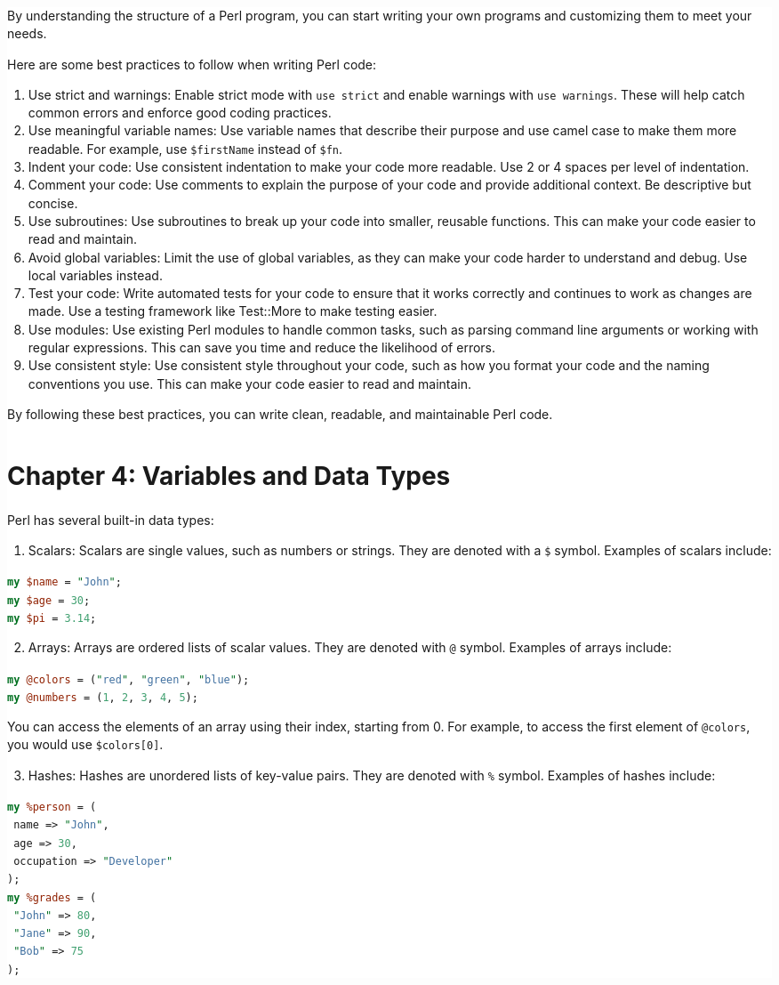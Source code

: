 By understanding the structure of a Perl program, you can start writing your own programs and customizing them to meet your needs.


Here are some best practices to follow when writing Perl code:

1. Use strict and warnings: Enable strict mode with `use strict` and enable warnings with `use warnings`. These will help catch common errors and enforce good coding practices.
2. Use meaningful variable names: Use variable names that describe their purpose and use camel case to make them more readable. For example, use `$firstName` instead of `$fn`.
3. Indent your code: Use consistent indentation to make your code more readable. Use 2 or 4 spaces per level of indentation.
4. Comment your code: Use comments to explain the purpose of your code and provide additional context. Be descriptive but concise.
5. Use subroutines: Use subroutines to break up your code into smaller, reusable functions. This can make your code easier to read and maintain.
6. Avoid global variables: Limit the use of global variables, as they can make your code harder to understand and debug. Use local variables instead.
7. Test your code: Write automated tests for your code to ensure that it works correctly and continues to work as changes are made. Use a testing framework like Test::More to make testing easier.
8. Use modules: Use existing Perl modules to handle common tasks, such as parsing command line arguments or working with regular expressions. This can save you time and reduce the likelihood of errors.
9. Use consistent style: Use consistent style throughout your code, such as how you format your code and the naming conventions you use. This can make your code easier to read and maintain.

By following these best practices, you can write clean, readable, and maintainable Perl code.


# Chapter 4: Variables and Data Types
Perl has several built-in data types:

1. Scalars: Scalars are single values, such as numbers or strings. They are denoted with a `$` symbol. Examples of scalars include:


```perl
my $name = "John";
my $age = 30;
my $pi = 3.14;
```
2. Arrays: Arrays are ordered lists of scalar values. They are denoted with `@` symbol. Examples of arrays include:


```perl
my @colors = ("red", "green", "blue");
my @numbers = (1, 2, 3, 4, 5);
```
You can access the elements of an array using their index, starting from 0. For example, to access the first element of `@colors`, you would use `$colors[0]`.

3. Hashes: Hashes are unordered lists of key-value pairs. They are denoted with `%` symbol. Examples of hashes include:


```perl
my %person = (
 name => "John",
 age => 30,
 occupation => "Developer"
);
my %grades = (
 "John" => 80,
 "Jane" => 90,
 "Bob" => 75
);
```